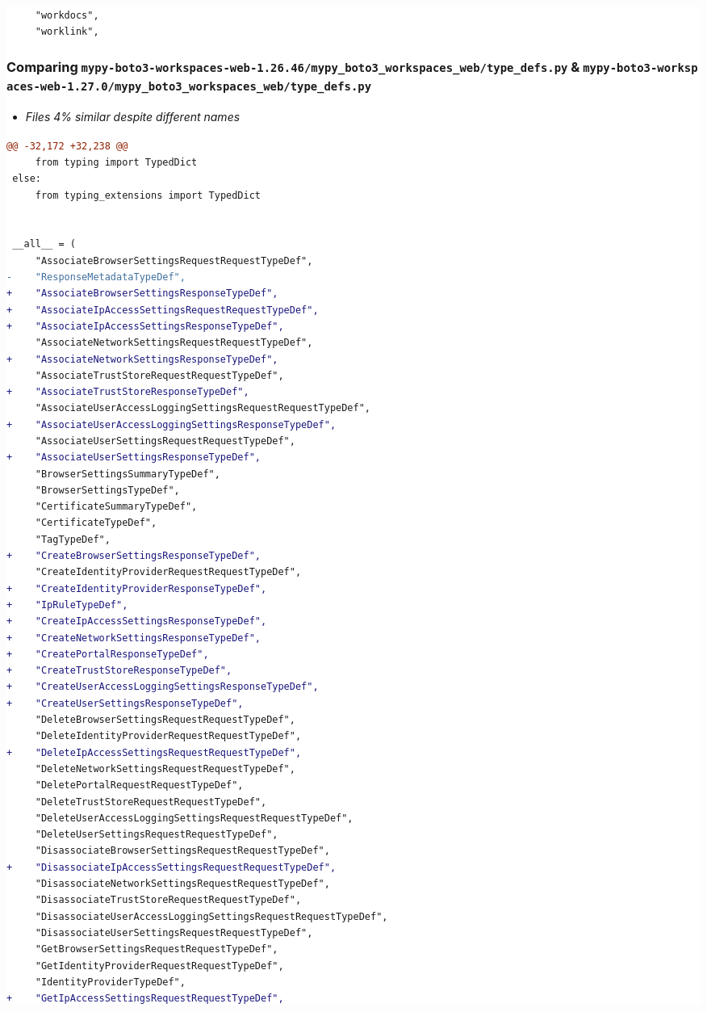```diff
     "workdocs",
     "worklink",
```

### Comparing `mypy-boto3-workspaces-web-1.26.46/mypy_boto3_workspaces_web/type_defs.py` & `mypy-boto3-workspaces-web-1.27.0/mypy_boto3_workspaces_web/type_defs.py`

 * *Files 4% similar despite different names*

```diff
@@ -32,172 +32,238 @@
     from typing import TypedDict
 else:
     from typing_extensions import TypedDict
 
 
 __all__ = (
     "AssociateBrowserSettingsRequestRequestTypeDef",
-    "ResponseMetadataTypeDef",
+    "AssociateBrowserSettingsResponseTypeDef",
+    "AssociateIpAccessSettingsRequestRequestTypeDef",
+    "AssociateIpAccessSettingsResponseTypeDef",
     "AssociateNetworkSettingsRequestRequestTypeDef",
+    "AssociateNetworkSettingsResponseTypeDef",
     "AssociateTrustStoreRequestRequestTypeDef",
+    "AssociateTrustStoreResponseTypeDef",
     "AssociateUserAccessLoggingSettingsRequestRequestTypeDef",
+    "AssociateUserAccessLoggingSettingsResponseTypeDef",
     "AssociateUserSettingsRequestRequestTypeDef",
+    "AssociateUserSettingsResponseTypeDef",
     "BrowserSettingsSummaryTypeDef",
     "BrowserSettingsTypeDef",
     "CertificateSummaryTypeDef",
     "CertificateTypeDef",
     "TagTypeDef",
+    "CreateBrowserSettingsResponseTypeDef",
     "CreateIdentityProviderRequestRequestTypeDef",
+    "CreateIdentityProviderResponseTypeDef",
+    "IpRuleTypeDef",
+    "CreateIpAccessSettingsResponseTypeDef",
+    "CreateNetworkSettingsResponseTypeDef",
+    "CreatePortalResponseTypeDef",
+    "CreateTrustStoreResponseTypeDef",
+    "CreateUserAccessLoggingSettingsResponseTypeDef",
+    "CreateUserSettingsResponseTypeDef",
     "DeleteBrowserSettingsRequestRequestTypeDef",
     "DeleteIdentityProviderRequestRequestTypeDef",
+    "DeleteIpAccessSettingsRequestRequestTypeDef",
     "DeleteNetworkSettingsRequestRequestTypeDef",
     "DeletePortalRequestRequestTypeDef",
     "DeleteTrustStoreRequestRequestTypeDef",
     "DeleteUserAccessLoggingSettingsRequestRequestTypeDef",
     "DeleteUserSettingsRequestRequestTypeDef",
     "DisassociateBrowserSettingsRequestRequestTypeDef",
+    "DisassociateIpAccessSettingsRequestRequestTypeDef",
     "DisassociateNetworkSettingsRequestRequestTypeDef",
     "DisassociateTrustStoreRequestRequestTypeDef",
     "DisassociateUserAccessLoggingSettingsRequestRequestTypeDef",
     "DisassociateUserSettingsRequestRequestTypeDef",
     "GetBrowserSettingsRequestRequestTypeDef",
     "GetIdentityProviderRequestRequestTypeDef",
     "IdentityProviderTypeDef",
+    "GetIpAccessSettingsRequestRequestTypeDef",
```